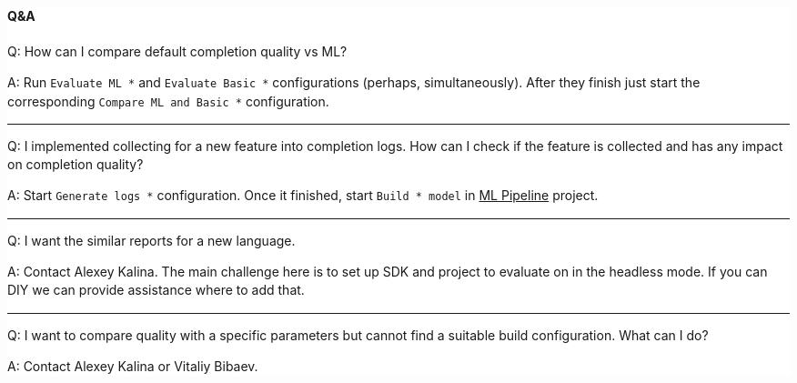 
#### Q&A

Q: How can I compare default completion quality vs ML?

A: Run `Evaluate ML *` and `Evaluate Basic *` configurations (perhaps, simultaneously).
After they finish just start the corresponding `Compare ML and Basic *` configuration.

---

Q: I implemented collecting for a new feature into completion logs.
How can I check if the feature is collected and has any impact on completion quality?

A: Start `Generate logs *` configuration. Once it finished, start `Build * model` in [ML Pipeline](https://buildserver.labs.intellij.net/project.html?projectId=ijplatform_IntelliJProjectDependencies_CodeCompletionProjects_MlPipeline&tab=projectOverview) project.

---

Q: I want the similar reports for a new language.

A: Contact Alexey Kalina. The main challenge here is to set up SDK and project to evaluate on in the headless mode.
If you can DIY we can provide assistance where to add that.

---

Q: I want to compare quality with a specific parameters but cannot find a suitable build configuration. What can I do?

A: Contact Alexey Kalina or Vitaliy Bibaev.
